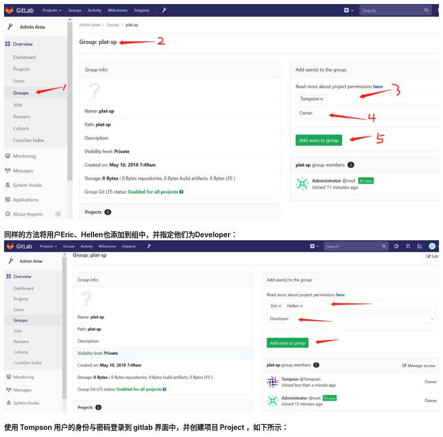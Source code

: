 ![1](./assets/6.png)

**同样的方法将用户Eric、Hellen也添加到组中，并指定他们为Developer：**
![1](./assets/7.png)

**使用 Tompson 用户的身份与密码登录到 gitlab 界面中，并创建项目 Project ，如下所示：**